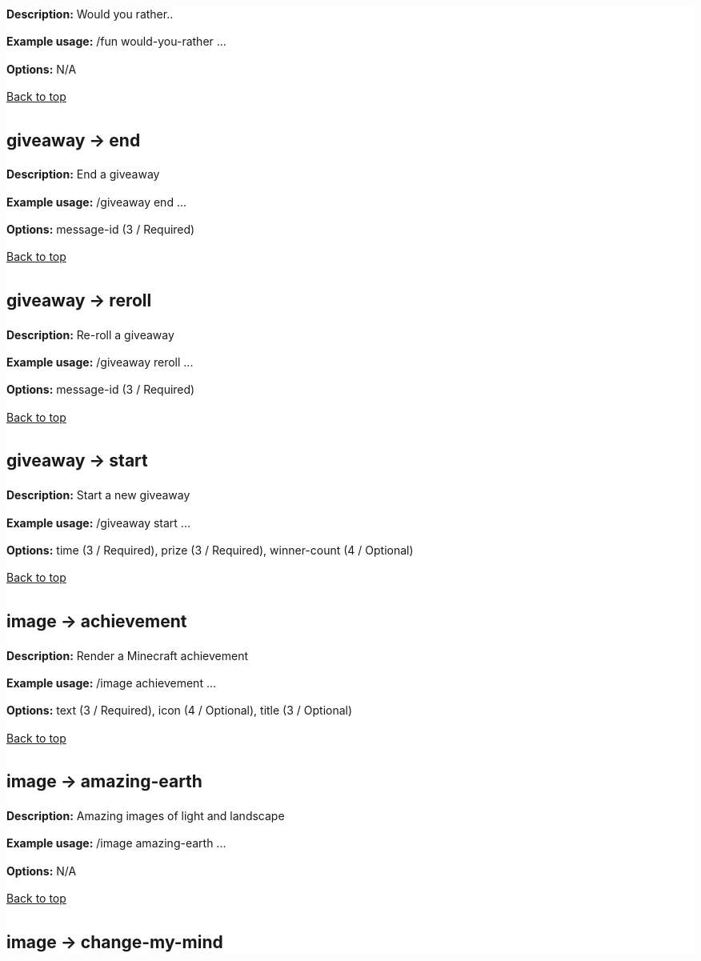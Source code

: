 **Description:** Would you rather..

**Example usage:** /fun would-you-rather ...

**Options:** N/A

[Back to top](#ghostybot-command-list)

## giveaway -> end

**Description:** End a giveaway

**Example usage:** /giveaway end ...

**Options:** message-id (3 / Required)

[Back to top](#ghostybot-command-list)

## giveaway -> reroll

**Description:** Re-roll a giveaway

**Example usage:** /giveaway reroll ...

**Options:** message-id (3 / Required)

[Back to top](#ghostybot-command-list)

## giveaway -> start

**Description:** Start a new giveaway

**Example usage:** /giveaway start ...

**Options:** time (3 / Required), prize (3 / Required), winner-count (4 / Optional)

[Back to top](#ghostybot-command-list)

## image -> achievement

**Description:** Render a Minecraft achievement

**Example usage:** /image achievement ...

**Options:** text (3 / Required), icon (4 / Optional), title (3 / Optional)

[Back to top](#ghostybot-command-list)

## image -> amazing-earth

**Description:** Amazing images of light and landscape

**Example usage:** /image amazing-earth ...

**Options:** N/A

[Back to top](#ghostybot-command-list)

## image -> change-my-mind
